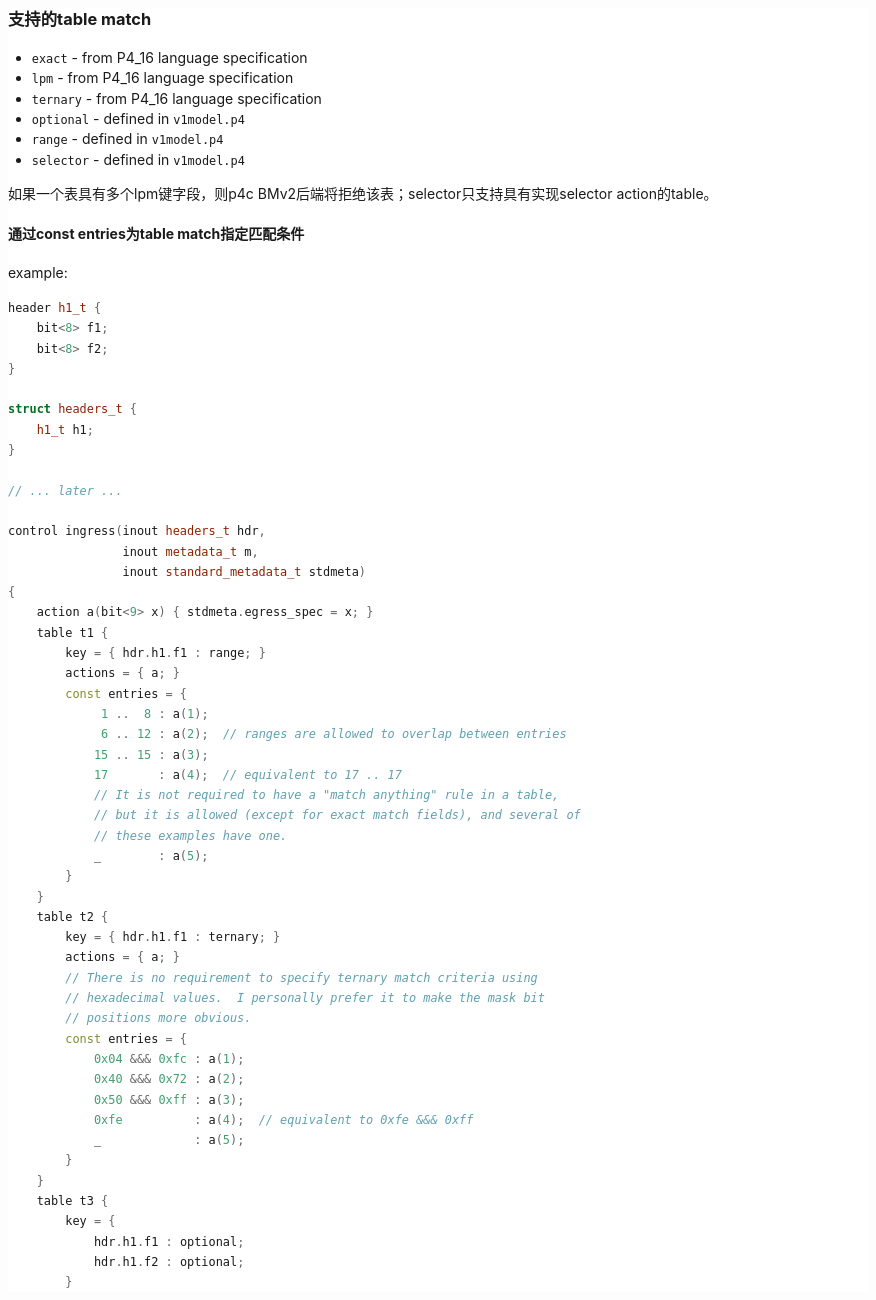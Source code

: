 ### 支持的table match

- `exact` - from P4_16 language specification
- `lpm` - from P4_16 language specification
- `ternary` - from P4_16 language specification
- `optional` - defined in `v1model.p4`
- `range` - defined in `v1model.p4`
- `selector` - defined in `v1model.p4`

如果一个表具有多个lpm键字段，则p4c BMv2后端将拒绝该表；selector只支持具有实现selector action的table。

#### 通过const entries为table match指定匹配条件

example:

```c++
header h1_t {
    bit<8> f1;
    bit<8> f2;
}

struct headers_t {
    h1_t h1;
}

// ... later ...

control ingress(inout headers_t hdr,
                inout metadata_t m,
                inout standard_metadata_t stdmeta)
{
    action a(bit<9> x) { stdmeta.egress_spec = x; }
    table t1 {
        key = { hdr.h1.f1 : range; }
        actions = { a; }
        const entries = {
             1 ..  8 : a(1);
             6 .. 12 : a(2);  // ranges are allowed to overlap between entries
            15 .. 15 : a(3);
            17       : a(4);  // equivalent to 17 .. 17
            // It is not required to have a "match anything" rule in a table,
            // but it is allowed (except for exact match fields), and several of
            // these examples have one.
            _        : a(5);
        }
    }
    table t2 {
        key = { hdr.h1.f1 : ternary; }
        actions = { a; }
        // There is no requirement to specify ternary match criteria using
        // hexadecimal values.  I personally prefer it to make the mask bit
        // positions more obvious.
        const entries = {
            0x04 &&& 0xfc : a(1);
            0x40 &&& 0x72 : a(2);
            0x50 &&& 0xff : a(3);
            0xfe          : a(4);  // equivalent to 0xfe &&& 0xff
            _             : a(5);
        }
    }
    table t3 {
        key = {
            hdr.h1.f1 : optional;
            hdr.h1.f2 : optional;
        }
```